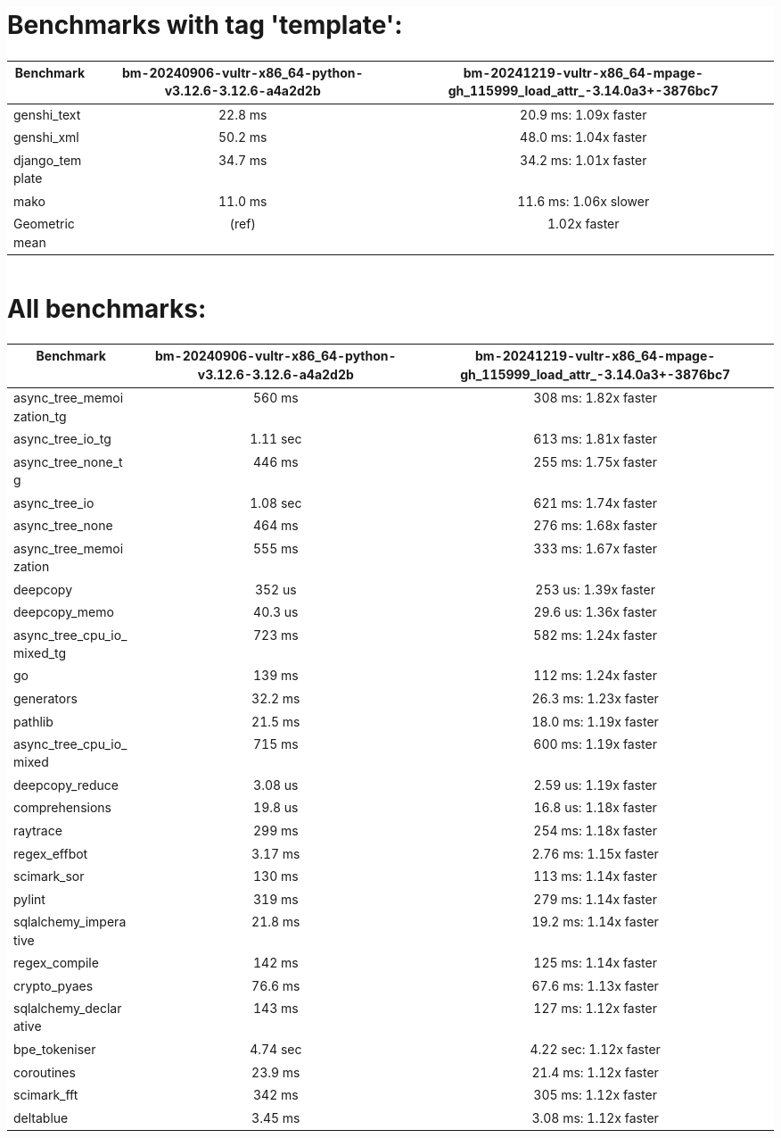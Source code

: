 Benchmarks with tag 'template':
===============================

| Benchmark       | bm-20240906-vultr-x86_64-python-v3.12.6-3.12.6-a4a2d2b | bm-20241219-vultr-x86_64-mpage-gh_115999_load_attr_-3.14.0a3+-3876bc7 |
|-----------------|:------------------------------------------------------:|:---------------------------------------------------------------------:|
| genshi_text     | 22.8 ms                                                | 20.9 ms: 1.09x faster                                                 |
| genshi_xml      | 50.2 ms                                                | 48.0 ms: 1.04x faster                                                 |
| django_template | 34.7 ms                                                | 34.2 ms: 1.01x faster                                                 |
| mako            | 11.0 ms                                                | 11.6 ms: 1.06x slower                                                 |
| Geometric mean  | (ref)                                                  | 1.02x faster                                                          |

All benchmarks:
===============

| Benchmark                  | bm-20240906-vultr-x86_64-python-v3.12.6-3.12.6-a4a2d2b | bm-20241219-vultr-x86_64-mpage-gh_115999_load_attr_-3.14.0a3+-3876bc7 |
|----------------------------|:------------------------------------------------------:|:---------------------------------------------------------------------:|
| async_tree_memoization_tg  | 560 ms                                                 | 308 ms: 1.82x faster                                                  |
| async_tree_io_tg           | 1.11 sec                                               | 613 ms: 1.81x faster                                                  |
| async_tree_none_tg         | 446 ms                                                 | 255 ms: 1.75x faster                                                  |
| async_tree_io              | 1.08 sec                                               | 621 ms: 1.74x faster                                                  |
| async_tree_none            | 464 ms                                                 | 276 ms: 1.68x faster                                                  |
| async_tree_memoization     | 555 ms                                                 | 333 ms: 1.67x faster                                                  |
| deepcopy                   | 352 us                                                 | 253 us: 1.39x faster                                                  |
| deepcopy_memo              | 40.3 us                                                | 29.6 us: 1.36x faster                                                 |
| async_tree_cpu_io_mixed_tg | 723 ms                                                 | 582 ms: 1.24x faster                                                  |
| go                         | 139 ms                                                 | 112 ms: 1.24x faster                                                  |
| generators                 | 32.2 ms                                                | 26.3 ms: 1.23x faster                                                 |
| pathlib                    | 21.5 ms                                                | 18.0 ms: 1.19x faster                                                 |
| async_tree_cpu_io_mixed    | 715 ms                                                 | 600 ms: 1.19x faster                                                  |
| deepcopy_reduce            | 3.08 us                                                | 2.59 us: 1.19x faster                                                 |
| comprehensions             | 19.8 us                                                | 16.8 us: 1.18x faster                                                 |
| raytrace                   | 299 ms                                                 | 254 ms: 1.18x faster                                                  |
| regex_effbot               | 3.17 ms                                                | 2.76 ms: 1.15x faster                                                 |
| scimark_sor                | 130 ms                                                 | 113 ms: 1.14x faster                                                  |
| pylint                     | 319 ms                                                 | 279 ms: 1.14x faster                                                  |
| sqlalchemy_imperative      | 21.8 ms                                                | 19.2 ms: 1.14x faster                                                 |
| regex_compile              | 142 ms                                                 | 125 ms: 1.14x faster                                                  |
| crypto_pyaes               | 76.6 ms                                                | 67.6 ms: 1.13x faster                                                 |
| sqlalchemy_declarative     | 143 ms                                                 | 127 ms: 1.12x faster                                                  |
| bpe_tokeniser              | 4.74 sec                                               | 4.22 sec: 1.12x faster                                                |
| coroutines                 | 23.9 ms                                                | 21.4 ms: 1.12x faster                                                 |
| scimark_fft                | 342 ms                                                 | 305 ms: 1.12x faster                                                  |
| deltablue                  | 3.45 ms                                                | 3.08 ms: 1.12x faster                                                 |